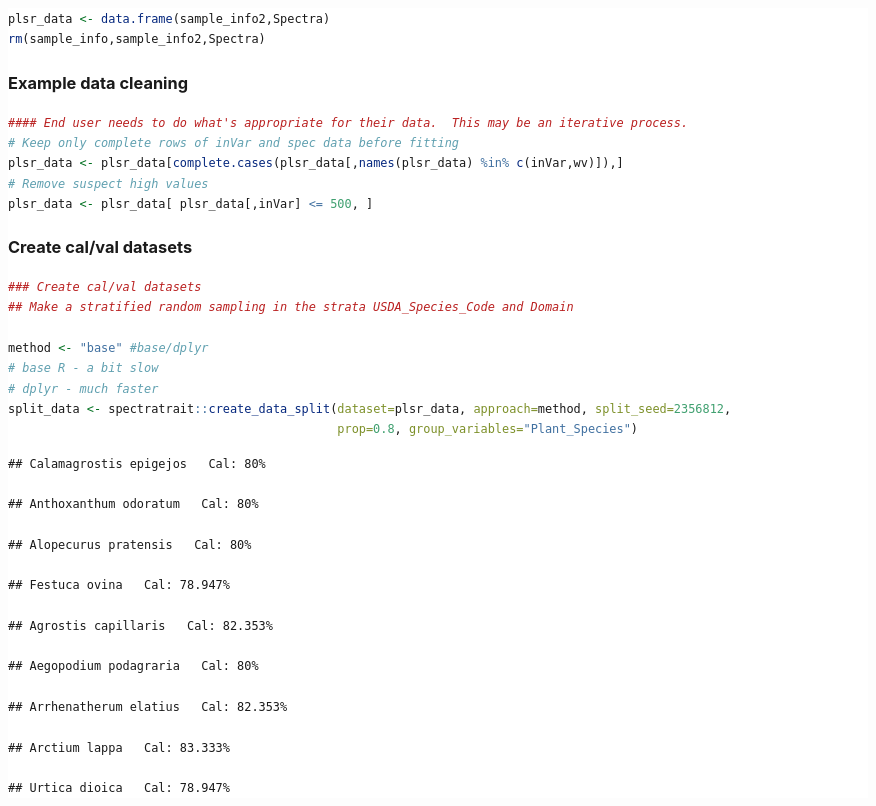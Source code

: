 ``` r
plsr_data <- data.frame(sample_info2,Spectra)
rm(sample_info,sample_info2,Spectra)
```

### Example data cleaning

``` r
#### End user needs to do what's appropriate for their data.  This may be an iterative process.
# Keep only complete rows of inVar and spec data before fitting
plsr_data <- plsr_data[complete.cases(plsr_data[,names(plsr_data) %in% c(inVar,wv)]),]
# Remove suspect high values
plsr_data <- plsr_data[ plsr_data[,inVar] <= 500, ]
```

### Create cal/val datasets

``` r
### Create cal/val datasets
## Make a stratified random sampling in the strata USDA_Species_Code and Domain

method <- "base" #base/dplyr
# base R - a bit slow
# dplyr - much faster
split_data <- spectratrait::create_data_split(dataset=plsr_data, approach=method, split_seed=2356812, 
                                              prop=0.8, group_variables="Plant_Species")
```

    ## Calamagrostis epigejos   Cal: 80%

    ## Anthoxanthum odoratum   Cal: 80%

    ## Alopecurus pratensis   Cal: 80%

    ## Festuca ovina   Cal: 78.947%

    ## Agrostis capillaris   Cal: 82.353%

    ## Aegopodium podagraria   Cal: 80%

    ## Arrhenatherum elatius   Cal: 82.353%

    ## Arctium lappa   Cal: 83.333%

    ## Urtica dioica   Cal: 78.947%

